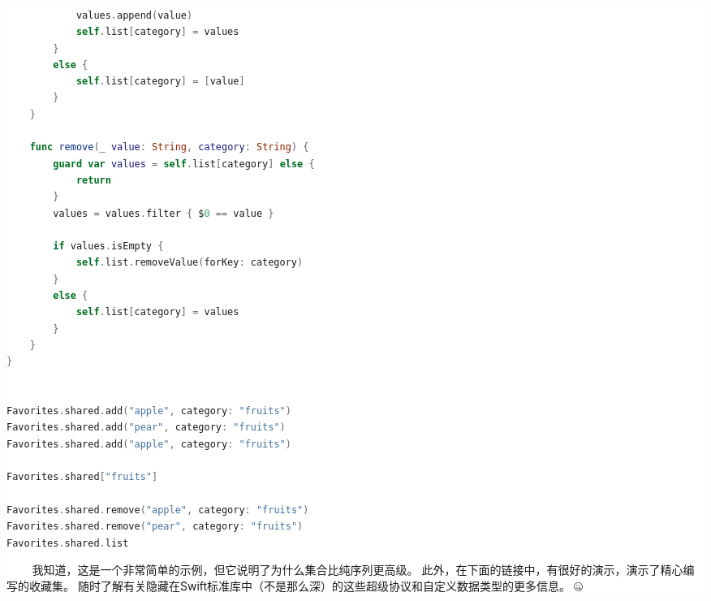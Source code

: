 ``` Swift
            values.append(value)
            self.list[category] = values
        }
        else {
            self.list[category] = [value]
        }
    }

    func remove(_ value: String, category: String) {
        guard var values = self.list[category] else {
            return
        }
        values = values.filter { $0 == value }

        if values.isEmpty {
            self.list.removeValue(forKey: category)
        }
        else {
            self.list[category] = values
        }
    }
}


Favorites.shared.add("apple", category: "fruits")
Favorites.shared.add("pear", category: "fruits")
Favorites.shared.add("apple", category: "fruits")

Favorites.shared["fruits"]

Favorites.shared.remove("apple", category: "fruits")
Favorites.shared.remove("pear", category: "fruits")
Favorites.shared.list
```

&nbsp;&nbsp;&nbsp;&nbsp;&nbsp;&nbsp;&nbsp;&nbsp;我知道，这是一个非常简单的示例，但它说明了为什么集合比纯序列更高级。 此外，在下面的链接中，有很好的演示，演示了精心编写的收藏集。 随时了解有关隐藏在Swift标准库中（不是那么深）的这些超级协议和自定义数据类型的更多信息。 🤐